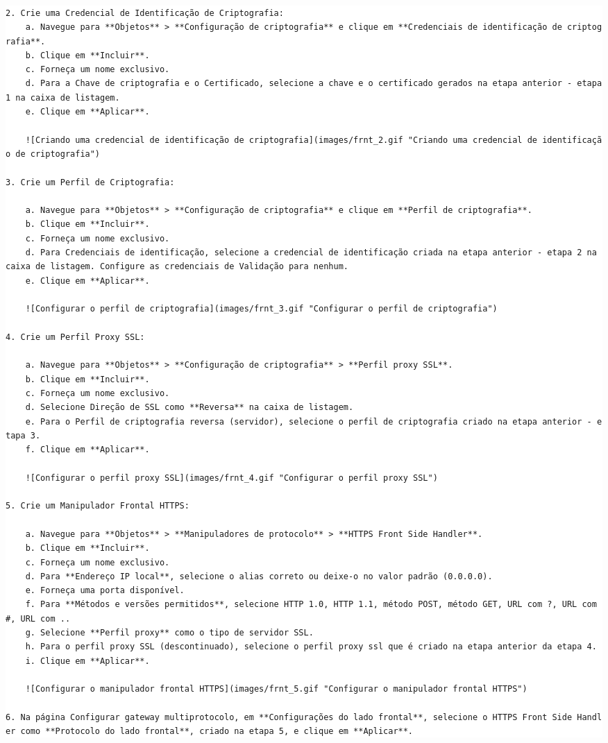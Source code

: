     2. Crie uma Credencial de Identificação de Criptografia:
        a. Navegue para **Objetos** > **Configuração de criptografia** e clique em **Credenciais de identificação de criptografia**.
        b. Clique em **Incluir**.
        c. Forneça um nome exclusivo.
        d. Para a Chave de criptografia e o Certificado, selecione a chave e o certificado gerados na etapa anterior - etapa 1 na caixa de listagem.
        e. Clique em **Aplicar**.

        ![Criando uma credencial de identificação de criptografia](images/frnt_2.gif "Criando uma credencial de identificação de criptografia")

    3. Crie um Perfil de Criptografia:

        a. Navegue para **Objetos** > **Configuração de criptografia** e clique em **Perfil de criptografia**.
        b. Clique em **Incluir**.
        c. Forneça um nome exclusivo.
        d. Para Credenciais de identificação, selecione a credencial de identificação criada na etapa anterior - etapa 2 na caixa de listagem. Configure as credenciais de Validação para nenhum.
        e. Clique em **Aplicar**.

        ![Configurar o perfil de criptografia](images/frnt_3.gif "Configurar o perfil de criptografia")

    4. Crie um Perfil Proxy SSL:

        a. Navegue para **Objetos** > **Configuração de criptografia** > **Perfil proxy SSL**.
        b. Clique em **Incluir**.
        c. Forneça um nome exclusivo.
        d. Selecione Direção de SSL como **Reversa** na caixa de listagem.
        e. Para o Perfil de criptografia reversa (servidor), selecione o perfil de criptografia criado na etapa anterior - etapa 3.  
        f. Clique em **Aplicar**.

        ![Configurar o perfil proxy SSL](images/frnt_4.gif "Configurar o perfil proxy SSL")

    5. Crie um Manipulador Frontal HTTPS:

        a. Navegue para **Objetos** > **Manipuladores de protocolo** > **HTTPS Front Side Handler**.
        b. Clique em **Incluir**.
        c. Forneça um nome exclusivo.
        d. Para **Endereço IP local**, selecione o alias correto ou deixe-o no valor padrão (0.0.0.0).
        e. Forneça uma porta disponível.
        f. Para **Métodos e versões permitidos**, selecione HTTP 1.0, HTTP 1.1, método POST, método GET, URL com ?, URL com #, URL com ..
        g. Selecione **Perfil proxy** como o tipo de servidor SSL.
        h. Para o perfil proxy SSL (descontinuado), selecione o perfil proxy ssl que é criado na etapa anterior da etapa 4.
        i. Clique em **Aplicar**.

        ![Configurar o manipulador frontal HTTPS](images/frnt_5.gif "Configurar o manipulador frontal HTTPS")

    6. Na página Configurar gateway multiprotocolo, em **Configurações do lado frontal**, selecione o HTTPS Front Side Handler como **Protocolo do lado frontal**, criado na etapa 5, e clique em **Aplicar**.
